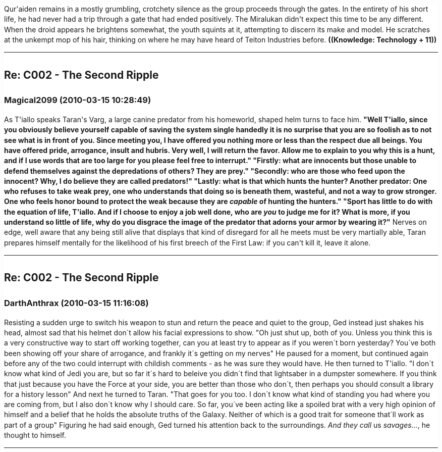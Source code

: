 ~~~~~~~~~~~~~~~~~~~~~~~~~~~~~~
~~~~~~~~~~~~~~~~~~~~~~~~~~~~~~~~~~
Qur'aiden remains in a mostly grumbling, crotchety silence as the group proceeds through the gates. In the entirety of his short life, he had never had a trip through a gate that had ended positively.
The Miralukan didn't expect this time to be any different.
When the droid appears he brightens somewhat, the youth squints at it, attempting to discern its make and model. He scratches at the unkempt mop of his hair, thinking on where he may have heard of Teiton Industries before.
**((Knowledge: Technology + 11))**

---

## Re: C002 - The Second Ripple

### **Magical2099** (2010-03-15 10:28:49)

As T'iallo speaks Taran's Varg, a large canine predator from his homeworld, shaped helm turns to face him.
**"Well T'iallo, since you obviously believe yourself capable of saving the system single handedly it is no surprise that you are so foolish as to not see what is in front of you. Since meeting you, I have offered you nothing more or less than the respect due all beings. You have offered pride, arrogance, insult and hubris. Very well, I will return the favor. Allow me to explain to you why this is a hunt, and if I use words that are too large for you please feel free to interrupt."
"Firstly: what are innocents but those unable to defend themselves against the depredations of others? They are prey."
"Secondly: who are those who feed upon the innocent? Why, I do believe they are called predators!"
"Lastly: what is that which hunts the hunter? Another predator: One who refuses to take weak prey, one who understands that doing so is beneath them, wasteful, and not a way to grow stronger. One who feels honor bound to protect the weak because they are *capable* of hunting the hunters."
"Sport has little to do with the equation of life, T'iallo. And if I choose to enjoy a job well done, who are *you* to judge me for it? What is more, if you understand so little of life, why do you disgrace the image of the predator that adorns your armor by wearing it?"**
Nerves on edge, well aware that any being still alive that displays that kind of disregard for all he meets must be very martially able, Taran prepares himself mentally for the likelihood of his first breech of the First Law: if you can't kill it, leave it alone.

---

## Re: C002 - The Second Ripple

### **DarthAnthrax** (2010-03-15 11:16:08)

Resisting a sudden urge to switch his weapon to stun and return the peace and quiet to the group, Ged instead just shakes his head, almost sad that his helmet don´t allow his facial expressions to show.
"Oh just shut up, both of you. Unless you think this is a very constructive way to start off working together, can you at least try to appear as if you weren´t born yesterday? You´ve both been showing off your share of arrogance, and frankly it´s getting on my nerves"
He paused for a moment, but continued again before any of the two could interrupt with childish comments - as he was sure they would have. He then turned to T'iallo.
"I don´t know what kind of Jedi you are, but so far it´s hard to beleive you didn´t find that lightsaber in a dumpster somewhere. If you think that just because you have the Force at your side, you are better than those who don´t, then perhaps you should consult a library for a history lesson"
And next he turned to Taran.
"That goes for you too. I don´t know what kind of standing you had where you are coming from, but I also don´t know why I should care. So far, you´ve been acting like a spoiled brat with a very high opinion of himself and a belief that he holds the absolute truths of the Galaxy. Neither of which is a good trait for someone that´ll work as part of a group"
Figuring he had said enough, Ged turned his attention back to the surroundings. *And they call* us *savages…*, he thought to himself.

---
